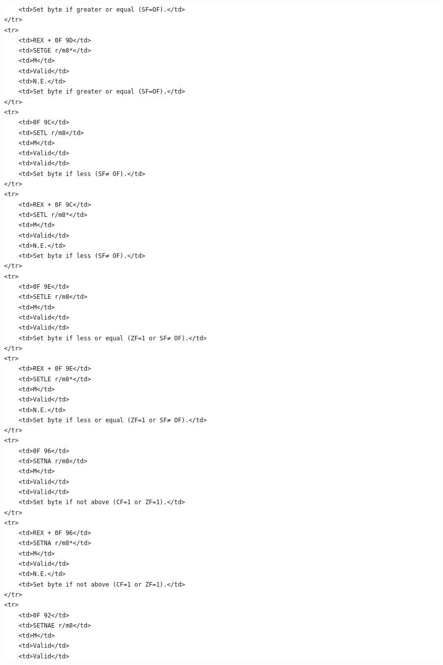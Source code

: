 		<td>Set byte if greater or equal (SF=OF).</td>
	</tr>
	<tr>
		<td>REX + 0F 9D</td>
		<td>SETGE r/m8*</td>
		<td>M</td>
		<td>Valid</td>
		<td>N.E.</td>
		<td>Set byte if greater or equal (SF=OF).</td>
	</tr>
	<tr>
		<td>0F 9C</td>
		<td>SETL r/m8</td>
		<td>M</td>
		<td>Valid</td>
		<td>Valid</td>
		<td>Set byte if less (SF≠ OF).</td>
	</tr>
	<tr>
		<td>REX + 0F 9C</td>
		<td>SETL r/m8*</td>
		<td>M</td>
		<td>Valid</td>
		<td>N.E.</td>
		<td>Set byte if less (SF≠ OF).</td>
	</tr>
	<tr>
		<td>0F 9E</td>
		<td>SETLE r/m8</td>
		<td>M</td>
		<td>Valid</td>
		<td>Valid</td>
		<td>Set byte if less or equal (ZF=1 or SF≠ OF).</td>
	</tr>
	<tr>
		<td>REX + 0F 9E</td>
		<td>SETLE r/m8*</td>
		<td>M</td>
		<td>Valid</td>
		<td>N.E.</td>
		<td>Set byte if less or equal (ZF=1 or SF≠ OF).</td>
	</tr>
	<tr>
		<td>0F 96</td>
		<td>SETNA r/m8</td>
		<td>M</td>
		<td>Valid</td>
		<td>Valid</td>
		<td>Set byte if not above (CF=1 or ZF=1).</td>
	</tr>
	<tr>
		<td>REX + 0F 96</td>
		<td>SETNA r/m8*</td>
		<td>M</td>
		<td>Valid</td>
		<td>N.E.</td>
		<td>Set byte if not above (CF=1 or ZF=1).</td>
	</tr>
	<tr>
		<td>0F 92</td>
		<td>SETNAE r/m8</td>
		<td>M</td>
		<td>Valid</td>
		<td>Valid</td>